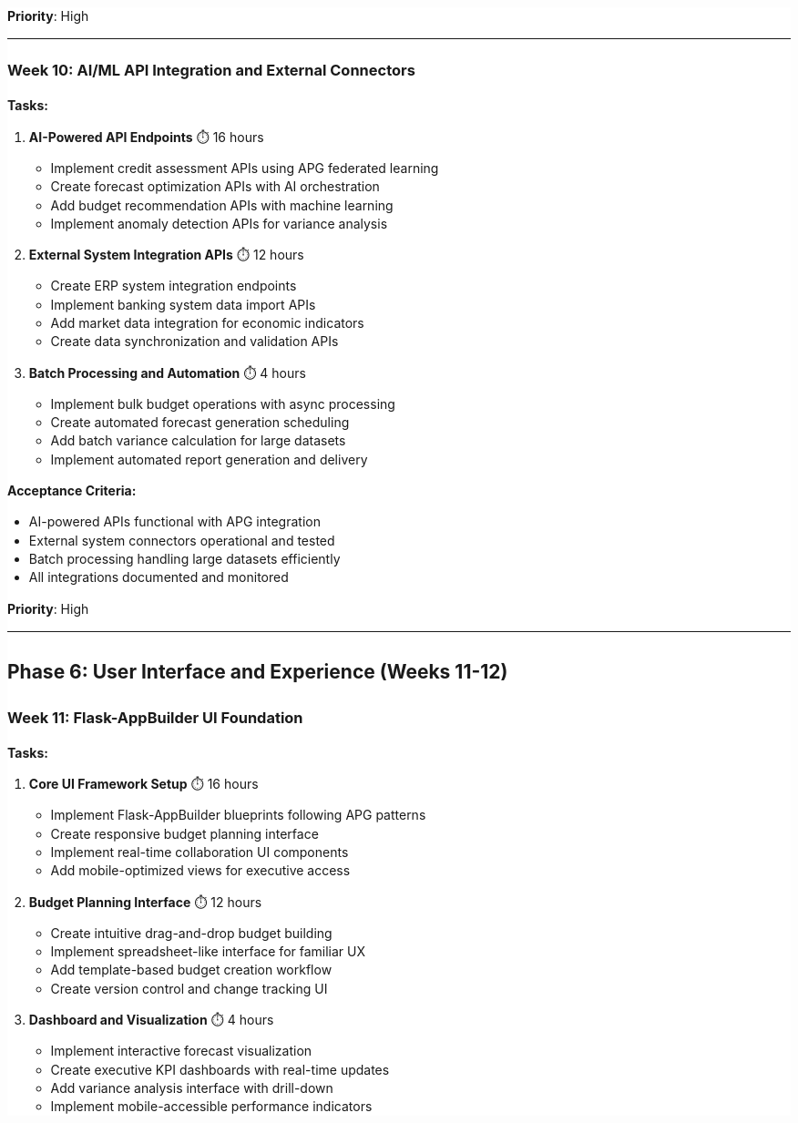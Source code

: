**Priority**: High

---

### Week 10: AI/ML API Integration and External Connectors

**Tasks:**

1. **AI-Powered API Endpoints** ⏱️ 16 hours
   - Implement credit assessment APIs using APG federated learning
   - Create forecast optimization APIs with AI orchestration
   - Add budget recommendation APIs with machine learning
   - Implement anomaly detection APIs for variance analysis

2. **External System Integration APIs** ⏱️ 12 hours
   - Create ERP system integration endpoints
   - Implement banking system data import APIs
   - Add market data integration for economic indicators
   - Create data synchronization and validation APIs

3. **Batch Processing and Automation** ⏱️ 4 hours
   - Implement bulk budget operations with async processing
   - Create automated forecast generation scheduling
   - Add batch variance calculation for large datasets
   - Implement automated report generation and delivery

**Acceptance Criteria:**
- AI-powered APIs functional with APG integration
- External system connectors operational and tested
- Batch processing handling large datasets efficiently
- All integrations documented and monitored

**Priority**: High

---

## Phase 6: User Interface and Experience (Weeks 11-12)

### Week 11: Flask-AppBuilder UI Foundation

**Tasks:**

1. **Core UI Framework Setup** ⏱️ 16 hours
   - Implement Flask-AppBuilder blueprints following APG patterns
   - Create responsive budget planning interface
   - Implement real-time collaboration UI components
   - Add mobile-optimized views for executive access

2. **Budget Planning Interface** ⏱️ 12 hours
   - Create intuitive drag-and-drop budget building
   - Implement spreadsheet-like interface for familiar UX
   - Add template-based budget creation workflow
   - Create version control and change tracking UI

3. **Dashboard and Visualization** ⏱️ 4 hours
   - Implement interactive forecast visualization
   - Create executive KPI dashboards with real-time updates
   - Add variance analysis interface with drill-down
   - Implement mobile-accessible performance indicators
